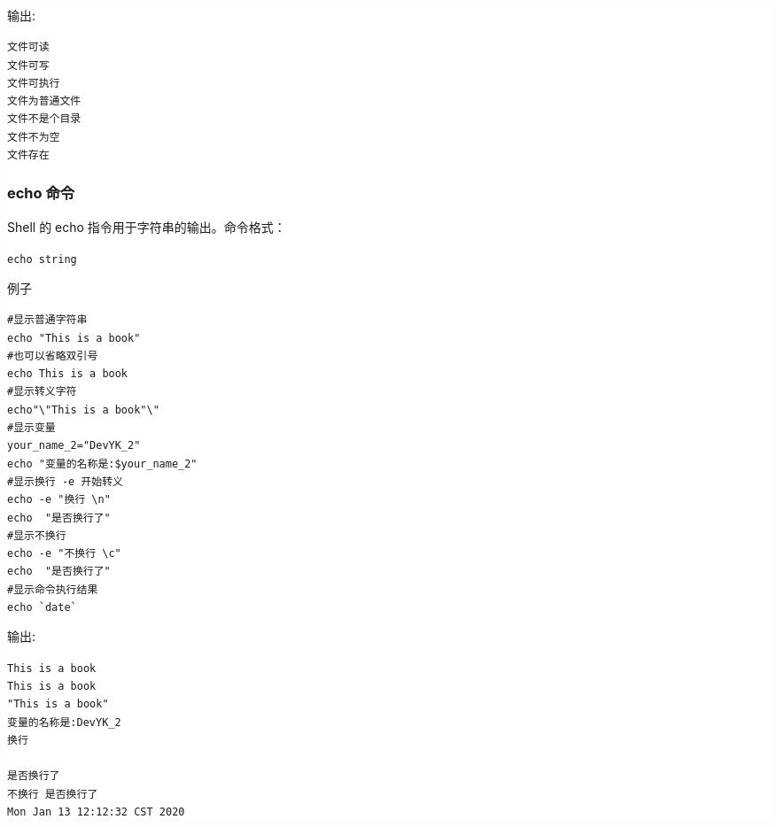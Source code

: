 输出:

```text
文件可读
文件可写
文件可执行
文件为普通文件
文件不是个目录
文件不为空
文件存在
```

### echo 命令

Shell 的 echo 指令用于字符串的输出。命令格式：

```text
echo string
```

例子

```text
#显示普通字符串
echo "This is a book"
#也可以省略双引号
echo This is a book
#显示转义字符
echo"\"This is a book"\"
#显示变量
your_name_2="DevYK_2"
echo "变量的名称是:$your_name_2"
#显示换行 -e 开始转义
echo -e "换行 \n"
echo  "是否换行了"
#显示不换行
echo -e "不换行 \c"
echo  "是否换行了"
#显示命令执行结果
echo `date`
```

输出:

```text
This is a book
This is a book
"This is a book"
变量的名称是:DevYK_2
换行 

是否换行了
不换行 是否换行了
Mon Jan 13 12:12:32 CST 2020
```
